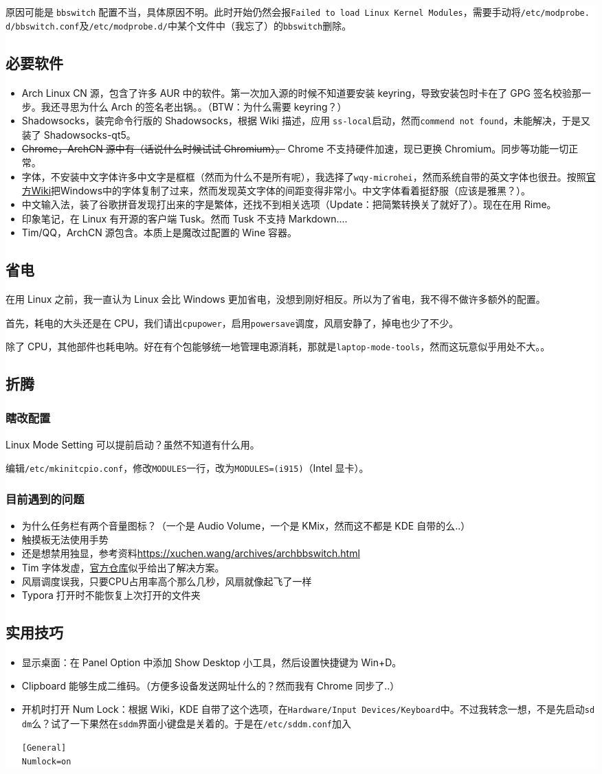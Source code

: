 原因可能是 `bbswitch` 配置不当，具体原因不明。此时开始仍然会报`Failed to load Linux Kernel Modules`，需要手动将`/etc/modprobe.d/bbswitch.conf`及`/etc/modprobe.d/`中某个文件中（我忘了）的`bbswitch`删除。


## 必要软件

* Arch Linux CN 源，包含了许多 AUR 中的软件。第一次加入源的时候不知道要安装 keyring，导致安装包时卡在了  GPG 签名校验那一步。我还寻思为什么 Arch 的签名老出锅。。（BTW：为什么需要 keyring？）
* Shadowsocks，装完命令行版的 Shadowsocks，根据 Wiki 描述，应用 `ss-local`启动，然而`commend not found`，未能解决，于是又装了 Shadowsocks-qt5。
* ~~Chrome，ArchCN 源中有（话说什么时候试试 Chromium）。~~ Chrome 不支持硬件加速，现已更换 Chromium。同步等功能一切正常。
* 字体，不安装中文字体许多中文字是框框（然而为什么不是所有呢），我选择了`wqy-microhei`，然而系统自带的英文字体也很丑。按照[官方Wiki](https://wiki.archlinux.org/index.php/Microsoft_fonts_(%E7%AE%80%E4%BD%93%E4%B8%AD%E6%96%87))把Windows中的字体复制了过来，然而发现英文字体的间距变得非常小。中文字体看着挺舒服（应该是雅黑？）。
* 中文输入法，装了谷歌拼音发现打出来的字是繁体，还找不到相关选项（Update：把简繁转换关了就好了）。现在在用 Rime。
* 印象笔记，在 Linux 有开源的客户端 Tusk。然而 Tusk 不支持 Markdown....
* Tim/QQ，ArchCN 源包含。本质上是魔改过配置的 Wine 容器。

## 省电

在用 Linux 之前，我一直认为 Linux 会比 Windows 更加省电，没想到刚好相反。所以为了省电，我不得不做许多额外的配置。

首先，耗电的大头还是在 CPU，我们请出`cpupower`，启用`powersave`调度，风扇安静了，掉电也少了不少。

除了 CPU，其他部件也耗电呐。好在有个包能够统一地管理电源消耗，那就是`laptop-mode-tools`，然而这玩意似乎用处不大。。

## 折腾

### 瞎改配置

Linux Mode Setting 可以提前启动？虽然不知道有什么用。

编辑`/etc/mkinitcpio.conf`，修改`MODULES`一行，改为`MODULES=(i915)`（Intel 显卡）。

### 目前遇到的问题

* 为什么任务栏有两个音量图标？（一个是 Audio Volume，一个是 KMix，然而这不都是 KDE 自带的么..）
* 触摸板无法使用手势
* 还是想禁用独显，参考资料<https://xuchen.wang/archives/archbbswitch.html>
* Tim 字体发虚，[官方仓库](<https://github.com/countstarlight/deepin-wine-tim-arch>)似乎给出了解决方案。
* 风扇调度误我，只要CPU占用率高个那么几秒，风扇就像起飞了一样
* Typora 打开时不能恢复上次打开的文件夹

## 实用技巧

* 显示桌面：在 Panel Option 中添加 Show Desktop 小工具，然后设置快捷键为 Win+D。

* Clipboard 能够生成二维码。（方便多设备发送网址什么的？然而我有 Chrome 同步了..）

* 开机时打开 Num Lock：根据 Wiki，KDE 自带了这个选项，在`Hardware/Input Devices/Keyboard`中。不过我转念一想，不是先启动`sddm`么？试了一下果然在`sddm`界面小键盘是关着的。于是在`/etc/sddm.conf`加入

  ````
  [General]
  Numlock=on
  ````
